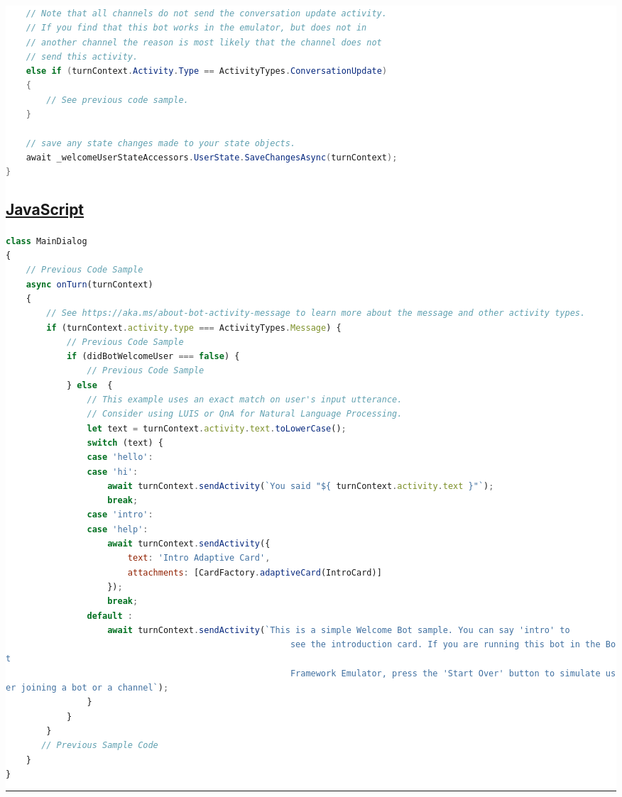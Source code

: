 ```csharp
    // Note that all channels do not send the conversation update activity.
    // If you find that this bot works in the emulator, but does not in
    // another channel the reason is most likely that the channel does not
    // send this activity.
    else if (turnContext.Activity.Type == ActivityTypes.ConversationUpdate)
    {
        // See previous code sample.
    }

    // save any state changes made to your state objects.
    await _welcomeUserStateAccessors.UserState.SaveChangesAsync(turnContext);
}
```

## <a name="javascripttabjs"></a>[JavaScript](#tab/js)

```javascript
class MainDialog
{
    // Previous Code Sample
    async onTurn(turnContext)
    {
        // See https://aka.ms/about-bot-activity-message to learn more about the message and other activity types.
        if (turnContext.activity.type === ActivityTypes.Message) {
            // Previous Code Sample
            if (didBotWelcomeUser === false) {
                // Previous Code Sample
            } else  {
                // This example uses an exact match on user's input utterance.
                // Consider using LUIS or QnA for Natural Language Processing.
                let text = turnContext.activity.text.toLowerCase();
                switch (text) {
                case 'hello':
                case 'hi':
                    await turnContext.sendActivity(`You said "${ turnContext.activity.text }"`);
                    break;
                case 'intro':
                case 'help':
                    await turnContext.sendActivity({
                        text: 'Intro Adaptive Card',
                        attachments: [CardFactory.adaptiveCard(IntroCard)]
                    });
                    break;
                default :
                    await turnContext.sendActivity(`This is a simple Welcome Bot sample. You can say 'intro' to
                                                        see the introduction card. If you are running this bot in the Bot
                                                        Framework Emulator, press the 'Start Over' button to simulate user joining a bot or a channel`);
                }
            }
        }
       // Previous Sample Code
    }
}
```

---